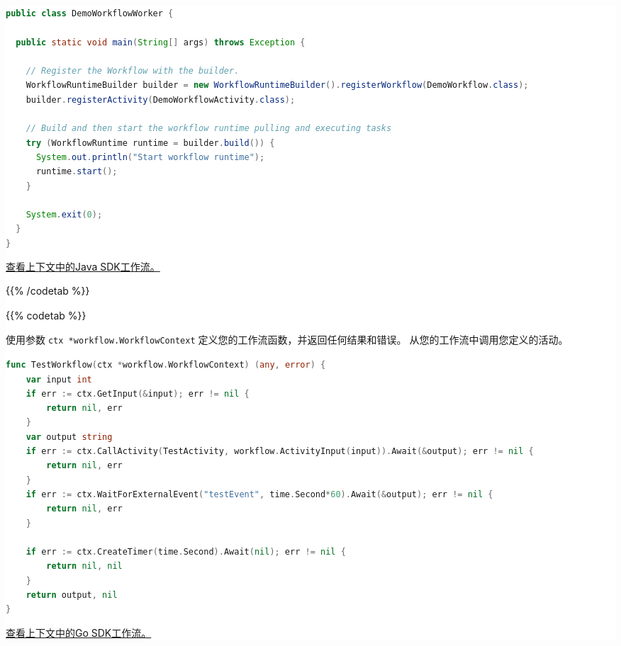 ```java
public class DemoWorkflowWorker {

  public static void main(String[] args) throws Exception {

    // Register the Workflow with the builder.
    WorkflowRuntimeBuilder builder = new WorkflowRuntimeBuilder().registerWorkflow(DemoWorkflow.class);
    builder.registerActivity(DemoWorkflowActivity.class);

    // Build and then start the workflow runtime pulling and executing tasks
    try (WorkflowRuntime runtime = builder.build()) {
      System.out.println("Start workflow runtime");
      runtime.start();
    }

    System.exit(0);
  }
}
```

[查看上下文中的Java SDK工作流。](https://github.com/dapr/java-sdk/blob/master/examples/src/main/java/io/dapr/examples/workflows/DemoWorkflowWorker.java)

{{% /codetab %}}

{{% codetab %}}



使用参数 `ctx *workflow.WorkflowContext` 定义您的工作流函数，并返回任何结果和错误。 从您的工作流中调用您定义的活动。

```go
func TestWorkflow(ctx *workflow.WorkflowContext) (any, error) {
	var input int
	if err := ctx.GetInput(&input); err != nil {
		return nil, err
	}
	var output string
	if err := ctx.CallActivity(TestActivity, workflow.ActivityInput(input)).Await(&output); err != nil {
		return nil, err
	}
	if err := ctx.WaitForExternalEvent("testEvent", time.Second*60).Await(&output); err != nil {
		return nil, err
	}
	
	if err := ctx.CreateTimer(time.Second).Await(nil); err != nil {
		return nil, nil
	}
	return output, nil
}
```

[查看上下文中的Go SDK工作流。](https://github.com/dapr/go-sdk/tree/main/examples/workflow/README.md)

